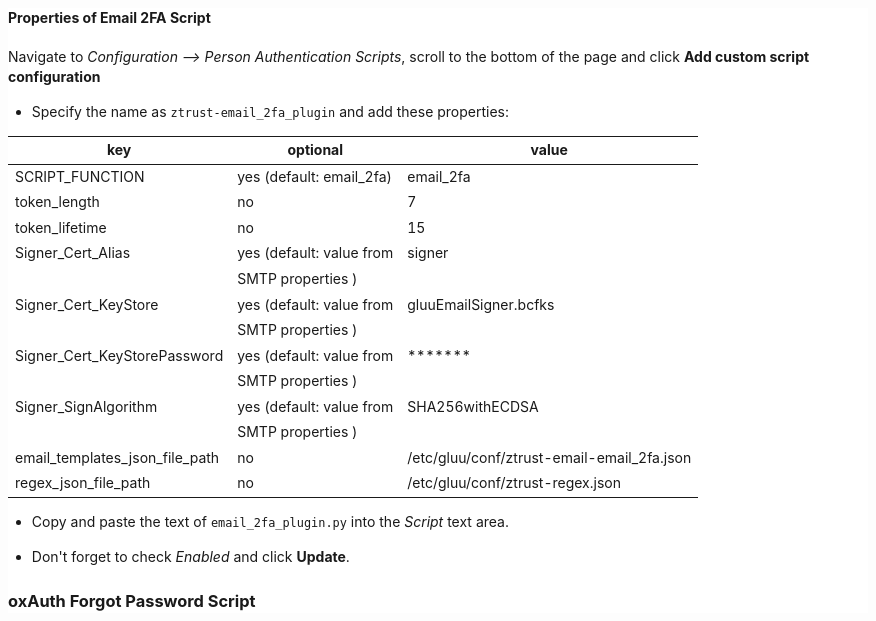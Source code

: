 #### Properties of Email 2FA Script

Navigate to  *Configuration --> Person Authentication Scripts*, scroll to the
bottom of the page and click **Add custom script configuration**

* Specify the name as `ztrust-email_2fa_plugin` and add these properties:

|key                            | optional                    | value                                       |
|------------------------------ | --------------------------- | ------------------------------------------- |
|SCRIPT_FUNCTION                | yes (default: email_2fa)    | email_2fa                                   |
|token_length                   | no                          | 7                                           |
|token_lifetime                 | no                          | 15                                          |
|Signer_Cert_Alias              | yes (default: value from    | signer                                      |
|                               | SMTP properties )           |                                             |
|Signer_Cert_KeyStore           | yes (default: value from    | gluuEmailSigner.bcfks                       |
|                               | SMTP properties )           |                                             |  
|Signer_Cert_KeyStorePassword   | yes (default: value from    | *******                                     |
|                               | SMTP properties )           |                                             |  
|Signer_SignAlgorithm           | yes (default: value from    | SHA256withECDSA                             |
|                               | SMTP properties )           |                                             |  
|email_templates_json_file_path | no                          | /etc/gluu/conf/ztrust-email-email_2fa.json    |
|regex_json_file_path           | no                          | /etc/gluu/conf/ztrust-regex.json              |

* Copy and paste the text of `email_2fa_plugin.py` into the *Script* text area.

* Don't forget to check *Enabled* and click **Update**.

### oxAuth Forgot Password Script
